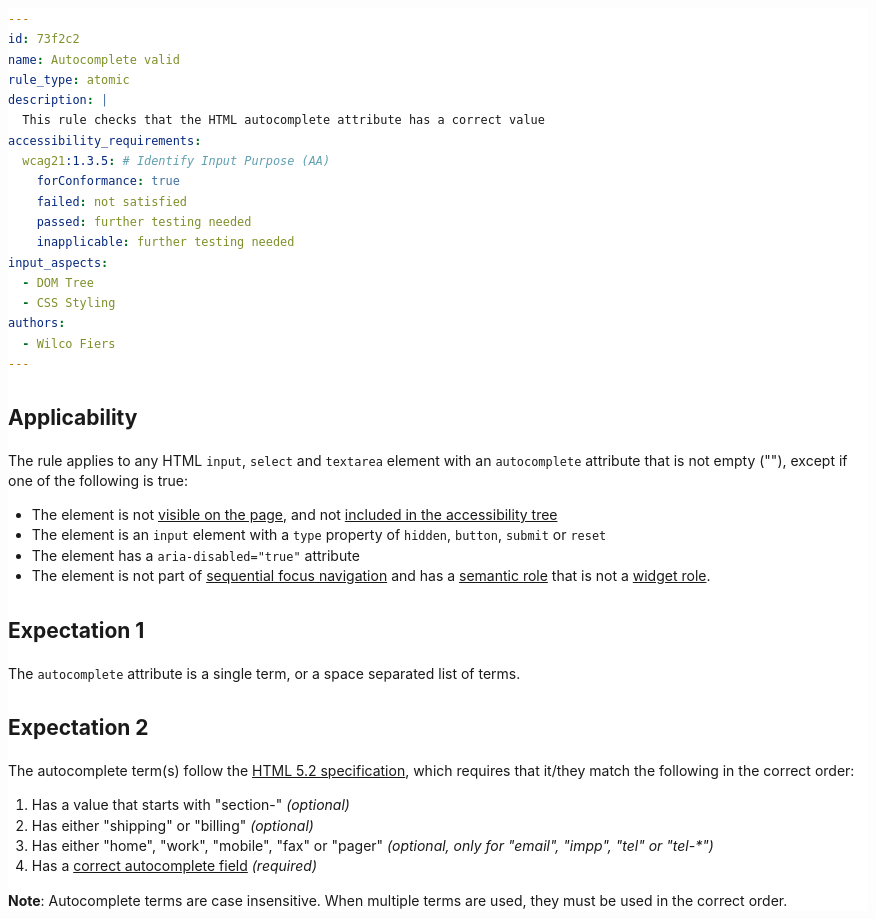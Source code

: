 ```yaml
---
id: 73f2c2
name: Autocomplete valid
rule_type: atomic
description: |
  This rule checks that the HTML autocomplete attribute has a correct value
accessibility_requirements:
  wcag21:1.3.5: # Identify Input Purpose (AA)
    forConformance: true
    failed: not satisfied
    passed: further testing needed
    inapplicable: further testing needed
input_aspects:
  - DOM Tree
  - CSS Styling
authors:
  - Wilco Fiers
---
```


## Applicability

The rule applies to any HTML `input`, `select` and `textarea` element with an `autocomplete` attribute that is not empty (""), except if one of the following is true:

- The element is not [visible on the page](#visible-on-the-page), and not [included in the accessibility tree](#included-in-the-accessibility-tree)
- The element is an `input` element with a `type` property of `hidden`, `button`, `submit` or `reset`
- The element has a `aria-disabled="true"` attribute
- The element is not part of [sequential focus navigation](https://www.w3.org/TR/html/editing.html#sec-sequential-focus-navigation) and has a [semantic role](#semantic-role) that is not a [widget role](https://www.w3.org/TR/wai-aria-1.1/#widget_roles).

## Expectation 1

The `autocomplete` attribute is a single term, or a space separated list of terms.

## Expectation 2

The autocomplete term(s) follow the [HTML 5.2 specification](https://www.w3.org/TR/html52/sec-forms.html#autofill-detail-tokens), which requires that it/they match the following in the correct order:

1. Has a value that starts with "section-" _(optional)_
2. Has either "shipping" or "billing" _(optional)_
3. Has either "home", "work", "mobile", "fax" or "pager" _(optional, only for "email", "impp", "tel" or "tel-\*")_
4. Has a [correct autocomplete field](#correct-autocomplete-field) _(required)_

**Note**: Autocomplete terms are case insensitive. When multiple terms are used, they must be used in the correct order.
